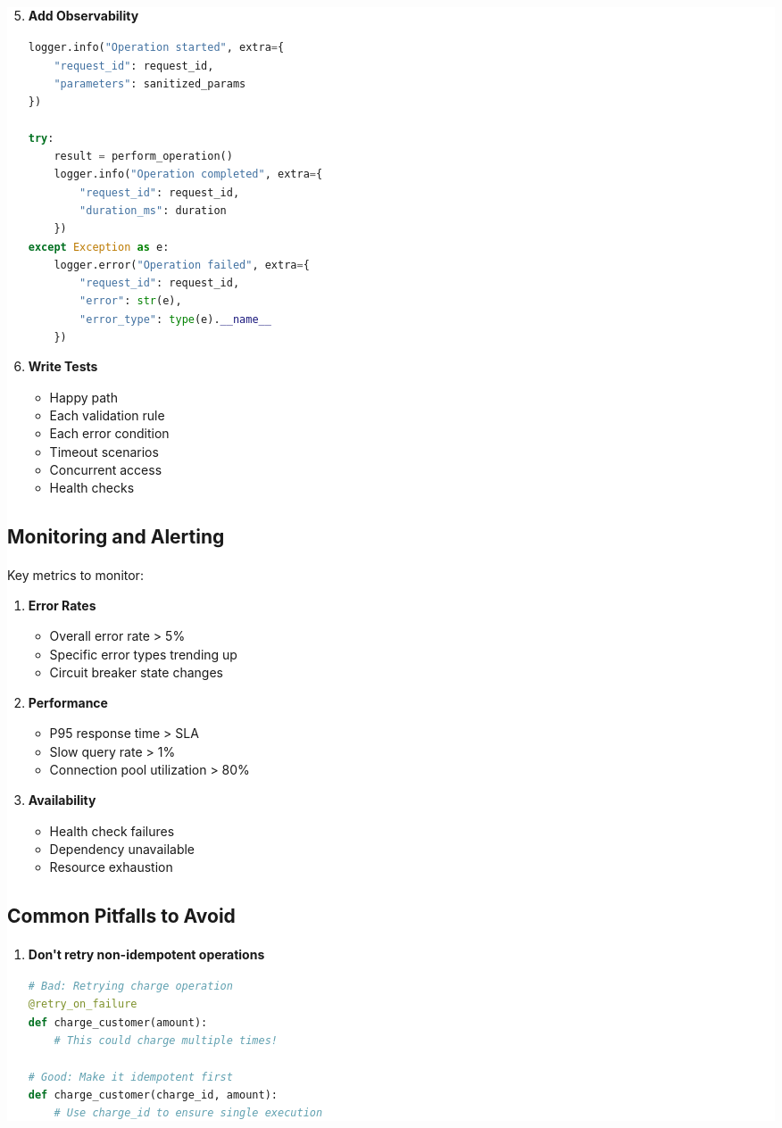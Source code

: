 5. **Add Observability**
   ```python
   logger.info("Operation started", extra={
       "request_id": request_id,
       "parameters": sanitized_params
   })
   
   try:
       result = perform_operation()
       logger.info("Operation completed", extra={
           "request_id": request_id,
           "duration_ms": duration
       })
   except Exception as e:
       logger.error("Operation failed", extra={
           "request_id": request_id,
           "error": str(e),
           "error_type": type(e).__name__
       })
   ```

6. **Write Tests**
   - Happy path
   - Each validation rule
   - Each error condition
   - Timeout scenarios
   - Concurrent access
   - Health checks

## Monitoring and Alerting

Key metrics to monitor:

1. **Error Rates**
   - Overall error rate > 5%
   - Specific error types trending up
   - Circuit breaker state changes

2. **Performance**
   - P95 response time > SLA
   - Slow query rate > 1%
   - Connection pool utilization > 80%

3. **Availability**
   - Health check failures
   - Dependency unavailable
   - Resource exhaustion

## Common Pitfalls to Avoid

1. **Don't retry non-idempotent operations**
   ```python
   # Bad: Retrying charge operation
   @retry_on_failure
   def charge_customer(amount):
       # This could charge multiple times!
   
   # Good: Make it idempotent first
   def charge_customer(charge_id, amount):
       # Use charge_id to ensure single execution
   ```
